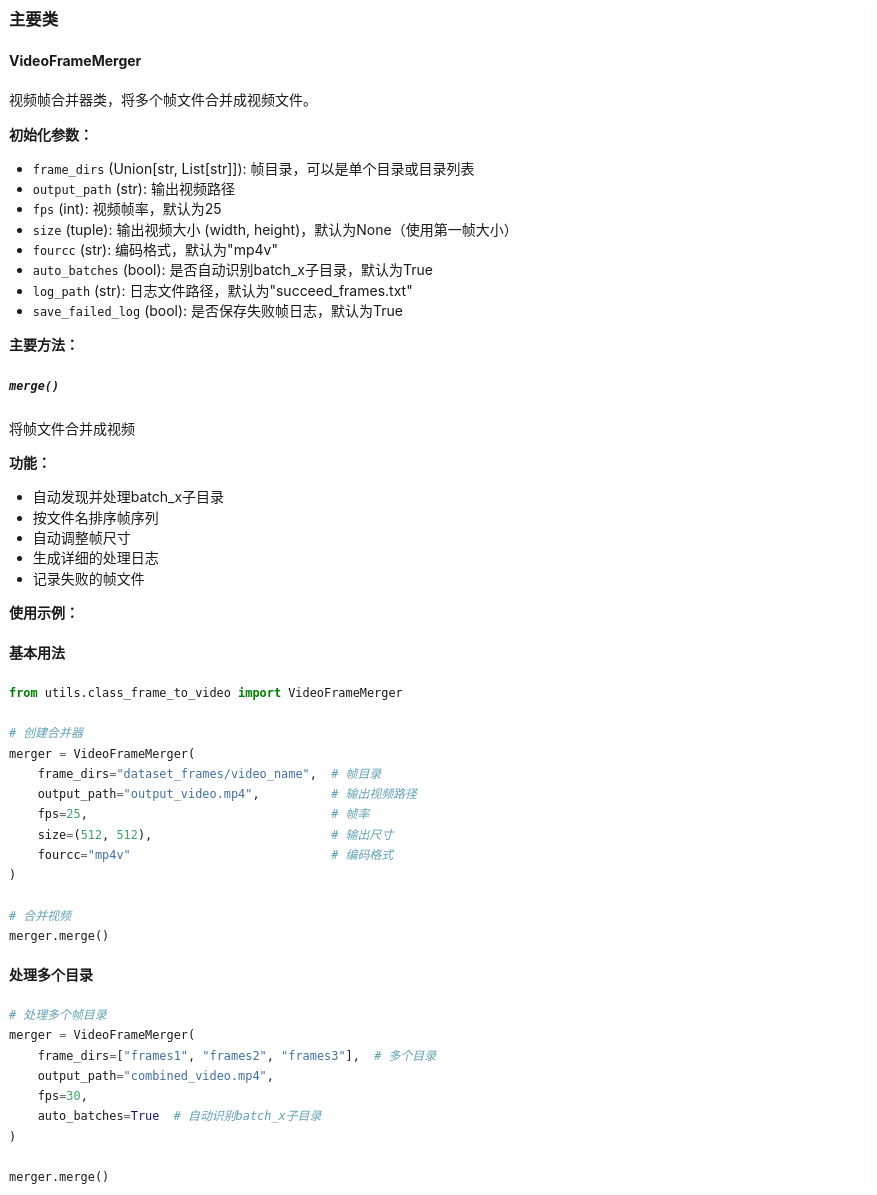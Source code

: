 ### 主要类

#### VideoFrameMerger
视频帧合并器类，将多个帧文件合并成视频文件。

**初始化参数：**
- `frame_dirs` (Union[str, List[str]]): 帧目录，可以是单个目录或目录列表
- `output_path` (str): 输出视频路径
- `fps` (int): 视频帧率，默认为25
- `size` (tuple): 输出视频大小 (width, height)，默认为None（使用第一帧大小）
- `fourcc` (str): 编码格式，默认为"mp4v"
- `auto_batches` (bool): 是否自动识别batch_x子目录，默认为True
- `log_path` (str): 日志文件路径，默认为"succeed_frames.txt"
- `save_failed_log` (bool): 是否保存失败帧日志，默认为True

**主要方法：**

##### `merge()`
将帧文件合并成视频

**功能：**
- 自动发现并处理batch_x子目录
- 按文件名排序帧序列
- 自动调整帧尺寸
- 生成详细的处理日志
- 记录失败的帧文件

**使用示例：**

#### 基本用法
```python
from utils.class_frame_to_video import VideoFrameMerger

# 创建合并器
merger = VideoFrameMerger(
    frame_dirs="dataset_frames/video_name",  # 帧目录
    output_path="output_video.mp4",          # 输出视频路径
    fps=25,                                  # 帧率
    size=(512, 512),                         # 输出尺寸
    fourcc="mp4v"                            # 编码格式
)

# 合并视频
merger.merge()
```

#### 处理多个目录
```python
# 处理多个帧目录
merger = VideoFrameMerger(
    frame_dirs=["frames1", "frames2", "frames3"],  # 多个目录
    output_path="combined_video.mp4",
    fps=30,
    auto_batches=True  # 自动识别batch_x子目录
)

merger.merge()
```
